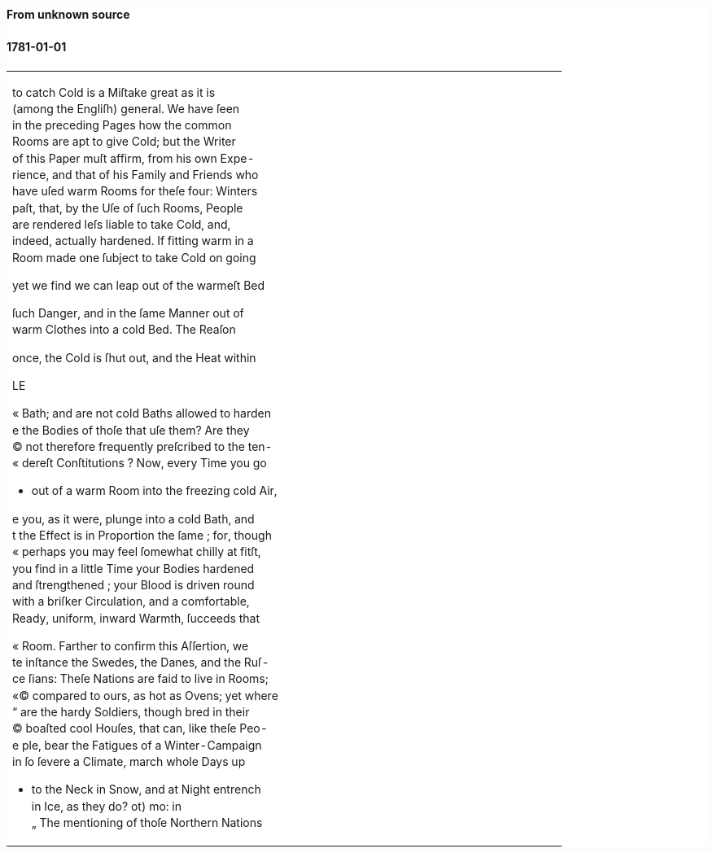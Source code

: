 #### From unknown source

#### 1781-01-01

<table style="width: 100%;"><tr><td style="width: 50%">

  
  
to catch Cold is a Miſtake great as it is  
(among the Engliſh) general. We have ſeen  
in the preceding Pages how the common  
Rooms are apt to give Cold; but the Writer  
of this Paper muſt affirm, from his own Expe-  
rience, and that of his Family and Friends who  
have uſed warm Rooms for theſe four: Winters  
paſt, that, by the Uſe of ſuch Rooms, People  
are rendered leſs liable to take Cold, and,  
indeed, actually hardened. If fitting warm in a  
Room made one ſubject to take Cold on going  
  
  
yet we find we can leap out of the warmeſt Bed  
  
ſuch Danger, and in the ſame Manner out of  
warm Clothes into a cold Bed. The Reaſon  
  
  
once, the Cold is ſhut out, and the Heat within  
  
LE  
  
  
  
  
  
  
« Bath; and are not cold Baths allowed to harden  
e the Bodies of thoſe that uſe them? Are they  
© not therefore frequently preſcribed to the ten-  
« dereſt Conſtitutions ? Now, every Time you go  
* out of a warm Room into the freezing cold Air,  
  
e you, as it were, plunge into a cold Bath, and  
t the Effect is in Proportion the ſame ; for, though  
« perhaps you may feel ſomewhat chilly at fitſt,  
you find in a little Time your Bodies hardened  
and ſtrengthened ; your Blood is driven round  
with a briſker Circulation, and a comfortable,  
Ready, uniform, inward Warmth, ſucceeds that  
  
  
« Room. Farther to confirm this Aſſertion, we  
te inſtance the Swedes, the Danes, and the Ruſ-  
ce ſians: Theſe Nations are faid to live in Rooms;  
«© compared to ours, as hot as Ovens; yet where  
“ are the hardy Soldiers, though bred in their  
© boaſted cool Houſes, that can, like theſe Peo-  
e ple, bear the Fatigues of a Winter-Campaign  
in ſo ſevere a Climate, march whole Days up  
* to the Neck in Snow, and at Night entrench  
in Ice, as they do? ot) mo: in  
„ The mentioning of thoſe Northern Nations  
  